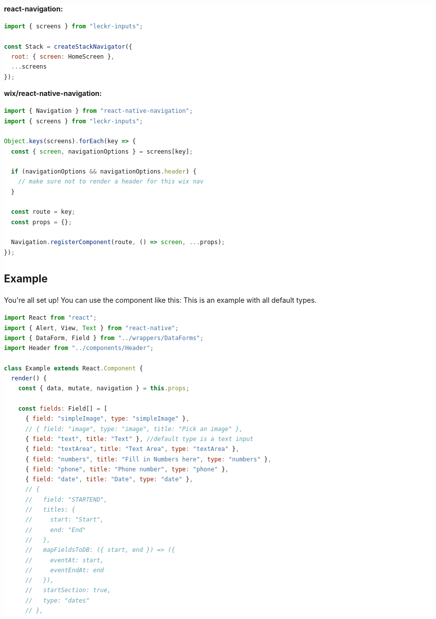**react-navigation:**

```js
import { screens } from "leckr-inputs";

const Stack = createStackNavigator({
  root: { screen: HomeScreen },
  ...screens
});
```

**wix/react-native-navigation:**

```js
import { Navigation } from "react-native-navigation";
import { screens } from "leckr-inputs";

Object.keys(screens).forEach(key => {
  const { screen, navigationOptions } = screens[key];

  if (navigationOptions && navigationOptions.header) {
    // make sure not to render a header for this wix nav
  }

  const route = key;
  const props = {};

  Navigation.registerComponent(route, () => screen, ...props);
});
```

## Example

You're all set up! You can use the component like this: This is an example with all default types.

```js
import React from "react";
import { Alert, View, Text } from "react-native";
import { DataForm, Field } from "../wrappers/DataForms";
import Header from "../components/Header";

class Example extends React.Component {
  render() {
    const { data, mutate, navigation } = this.props;

    const fields: Field[] = [
      { field: "simpleImage", type: "simpleImage" },
      // { field: "image", type: "image", title: "Pick an image" },
      { field: "text", title: "Text" }, //default type is a text input
      { field: "textArea", title: "Text Area", type: "textArea" },
      { field: "numbers", title: "Fill in Numbers here", type: "numbers" },
      { field: "phone", title: "Phone number", type: "phone" },
      { field: "date", title: "Date", type: "date" },
      // {
      //   field: "STARTEND",
      //   titles: {
      //     start: "Start",
      //     end: "End"
      //   },
      //   mapFieldsToDB: ({ start, end }) => ({
      //     eventAt: start,
      //     eventEndAt: end
      //   }),
      //   startSection: true,
      //   type: "dates"
      // },
```